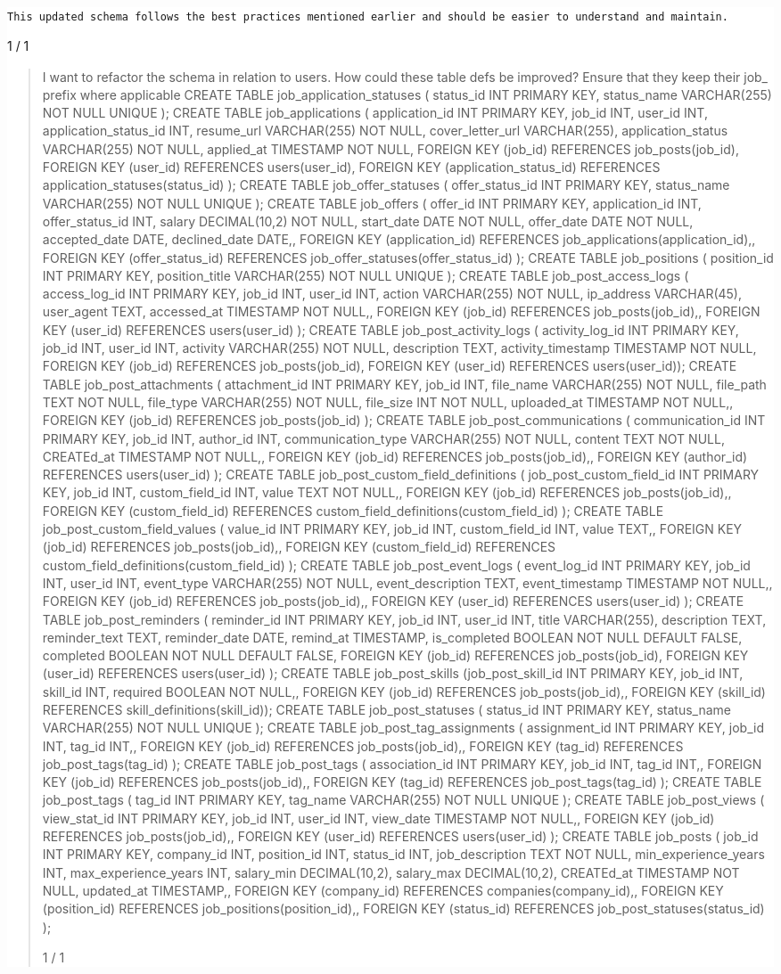 ```arduino
This updated schema follows the best practices mentioned earlier and should be easier to understand and maintain.
```

1 / 1

> I want to refactor the schema in relation to users. How could these table defs be improved? Ensure that they keep their job\_ prefix where applicable CREATE TABLE job\_application\_statuses ( status\_id INT PRIMARY KEY, status\_name VARCHAR(255) NOT NULL UNIQUE ); CREATE TABLE job\_applications ( application\_id INT PRIMARY KEY, job\_id INT, user\_id INT, application\_status\_id INT, resume\_url VARCHAR(255) NOT NULL, cover\_letter\_url VARCHAR(255), application\_status VARCHAR(255) NOT NULL, applied\_at TIMESTAMP NOT NULL, FOREIGN KEY (job\_id) REFERENCES job\_posts(job\_id), FOREIGN KEY (user\_id) REFERENCES users(user\_id), FOREIGN KEY (application\_status\_id) REFERENCES application\_statuses(status\_id) ); CREATE TABLE job\_offer\_statuses ( offer\_status\_id INT PRIMARY KEY, status\_name VARCHAR(255) NOT NULL UNIQUE ); CREATE TABLE job\_offers ( offer\_id INT PRIMARY KEY, application\_id INT, offer\_status\_id INT, salary DECIMAL(10,2) NOT NULL, start\_date DATE NOT NULL, offer\_date DATE NOT NULL, accepted\_date DATE, declined\_date DATE,, FOREIGN KEY (application\_id) REFERENCES job\_applications(application\_id),, FOREIGN KEY (offer\_status\_id) REFERENCES job\_offer\_statuses(offer\_status\_id) ); CREATE TABLE job\_positions ( position\_id INT PRIMARY KEY, position\_title VARCHAR(255) NOT NULL UNIQUE ); CREATE TABLE job\_post\_access\_logs ( access\_log\_id INT PRIMARY KEY, job\_id INT, user\_id INT, action VARCHAR(255) NOT NULL, ip\_address VARCHAR(45), user\_agent TEXT, accessed\_at TIMESTAMP NOT NULL,, FOREIGN KEY (job\_id) REFERENCES job\_posts(job\_id),, FOREIGN KEY (user\_id) REFERENCES users(user\_id) ); CREATE TABLE job\_post\_activity\_logs ( activity\_log\_id INT PRIMARY KEY, job\_id INT, user\_id INT, activity VARCHAR(255) NOT NULL, description TEXT, activity\_timestamp TIMESTAMP NOT NULL, FOREIGN KEY (job\_id) REFERENCES job\_posts(job\_id), FOREIGN KEY (user\_id) REFERENCES users(user\_id)); CREATE TABLE job\_post\_attachments ( attachment\_id INT PRIMARY KEY, job\_id INT, file\_name VARCHAR(255) NOT NULL, file\_path TEXT NOT NULL, file\_type VARCHAR(255) NOT NULL, file\_size INT NOT NULL, uploaded\_at TIMESTAMP NOT NULL,, FOREIGN KEY (job\_id) REFERENCES job\_posts(job\_id) ); CREATE TABLE job\_post\_communications ( communication\_id INT PRIMARY KEY, job\_id INT, author\_id INT, communication\_type VARCHAR(255) NOT NULL, content TEXT NOT NULL, CREATEd\_at TIMESTAMP NOT NULL,, FOREIGN KEY (job\_id) REFERENCES job\_posts(job\_id),, FOREIGN KEY (author\_id) REFERENCES users(user\_id) ); CREATE TABLE job\_post\_custom\_field\_definitions ( job\_post\_custom\_field\_id INT PRIMARY KEY, job\_id INT, custom\_field\_id INT, value TEXT NOT NULL,, FOREIGN KEY (job\_id) REFERENCES job\_posts(job\_id),, FOREIGN KEY (custom\_field\_id) REFERENCES custom\_field\_definitions(custom\_field\_id) ); CREATE TABLE job\_post\_custom\_field\_values ( value\_id INT PRIMARY KEY, job\_id INT, custom\_field\_id INT, value TEXT,, FOREIGN KEY (job\_id) REFERENCES job\_posts(job\_id),, FOREIGN KEY (custom\_field\_id) REFERENCES custom\_field\_definitions(custom\_field\_id) ); CREATE TABLE job\_post\_event\_logs ( event\_log\_id INT PRIMARY KEY, job\_id INT, user\_id INT, event\_type VARCHAR(255) NOT NULL, event\_description TEXT, event\_timestamp TIMESTAMP NOT NULL,, FOREIGN KEY (job\_id) REFERENCES job\_posts(job\_id),, FOREIGN KEY (user\_id) REFERENCES users(user\_id) ); CREATE TABLE job\_post\_reminders ( reminder\_id INT PRIMARY KEY, job\_id INT, user\_id INT, title VARCHAR(255), description TEXT, reminder\_text TEXT, reminder\_date DATE, remind\_at TIMESTAMP, is\_completed BOOLEAN NOT NULL DEFAULT FALSE, completed BOOLEAN NOT NULL DEFAULT FALSE, FOREIGN KEY (job\_id) REFERENCES job\_posts(job\_id), FOREIGN KEY (user\_id) REFERENCES users(user\_id) ); CREATE TABLE job\_post\_skills (job\_post\_skill\_id INT PRIMARY KEY, job\_id INT, skill\_id INT, required BOOLEAN NOT NULL,, FOREIGN KEY (job\_id) REFERENCES job\_posts(job\_id),, FOREIGN KEY (skill\_id) REFERENCES skill\_definitions(skill\_id)); CREATE TABLE job\_post\_statuses ( status\_id INT PRIMARY KEY, status\_name VARCHAR(255) NOT NULL UNIQUE ); CREATE TABLE job\_post\_tag\_assignments ( assignment\_id INT PRIMARY KEY, job\_id INT, tag\_id INT,, FOREIGN KEY (job\_id) REFERENCES job\_posts(job\_id),, FOREIGN KEY (tag\_id) REFERENCES job\_post\_tags(tag\_id) ); CREATE TABLE job\_post\_tags ( association\_id INT PRIMARY KEY, job\_id INT, tag\_id INT,, FOREIGN KEY (job\_id) REFERENCES job\_posts(job\_id),, FOREIGN KEY (tag\_id) REFERENCES job\_post\_tags(tag\_id) ); CREATE TABLE job\_post\_tags ( tag\_id INT PRIMARY KEY, tag\_name VARCHAR(255) NOT NULL UNIQUE ); CREATE TABLE job\_post\_views ( view\_stat\_id INT PRIMARY KEY, job\_id INT, user\_id INT, view\_date TIMESTAMP NOT NULL,, FOREIGN KEY (job\_id) REFERENCES job\_posts(job\_id),, FOREIGN KEY (user\_id) REFERENCES users(user\_id) ); CREATE TABLE job\_posts ( job\_id INT PRIMARY KEY, company\_id INT, position\_id INT, status\_id INT, job\_description TEXT NOT NULL, min\_experience\_years INT, max\_experience\_years INT, salary\_min DECIMAL(10,2), salary\_max DECIMAL(10,2), CREATEd\_at TIMESTAMP NOT NULL, updated\_at TIMESTAMP,, FOREIGN KEY (company\_id) REFERENCES companies(company\_id),, FOREIGN KEY (position\_id) REFERENCES job\_positions(position\_id),, FOREIGN KEY (status\_id) REFERENCES job\_post\_statuses(status\_id) );
> 
> 1 / 1
